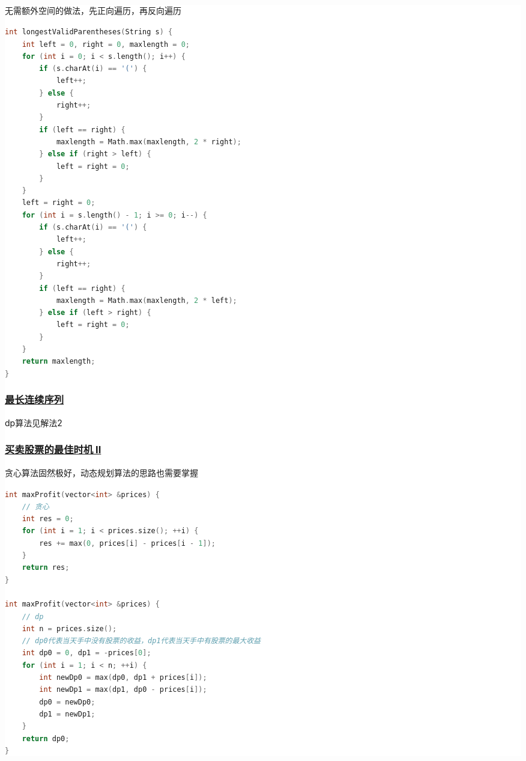 无需额外空间的做法，先正向遍历，再反向遍历
```cpp
int longestValidParentheses(String s) {
    int left = 0, right = 0, maxlength = 0;
    for (int i = 0; i < s.length(); i++) {
        if (s.charAt(i) == '(') {
            left++;
        } else {
            right++;
        }
        if (left == right) {
            maxlength = Math.max(maxlength, 2 * right);
        } else if (right > left) {
            left = right = 0;
        }
    }
    left = right = 0;
    for (int i = s.length() - 1; i >= 0; i--) {
        if (s.charAt(i) == '(') {
            left++;
        } else {
            right++;
        }
        if (left == right) {
            maxlength = Math.max(maxlength, 2 * left);
        } else if (left > right) {
            left = right = 0;
        }
    }
    return maxlength;
}
```

### [最长连续序列](#最长连续序列)
dp算法见解法2

### [买卖股票的最佳时机 II](https://leetcode-cn.com/problems/best-time-to-buy-and-sell-stock-ii/)

贪心算法固然极好，动态规划算法的思路也需要掌握
```cpp
int maxProfit(vector<int> &prices) {
    // 贪心
    int res = 0;
    for (int i = 1; i < prices.size(); ++i) {
        res += max(0, prices[i] - prices[i - 1]);
    }
    return res;
}

int maxProfit(vector<int> &prices) {
    // dp
    int n = prices.size();
    // dp0代表当天手中没有股票的收益，dp1代表当天手中有股票的最大收益
    int dp0 = 0, dp1 = -prices[0];
    for (int i = 1; i < n; ++i) {
        int newDp0 = max(dp0, dp1 + prices[i]);
        int newDp1 = max(dp1, dp0 - prices[i]);
        dp0 = newDp0;
        dp1 = newDp1;
    }
    return dp0;
}
```

